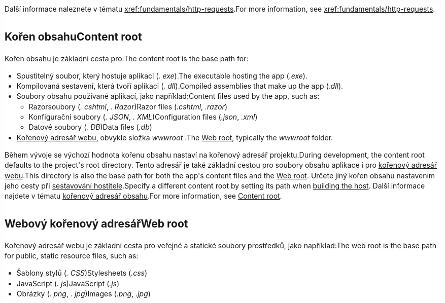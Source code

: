 <span data-ttu-id="1a00a-231">Další informace naleznete v tématu <xref:fundamentals/http-requests>.</span><span class="sxs-lookup"><span data-stu-id="1a00a-231">For more information, see <xref:fundamentals/http-requests>.</span></span>

## <a name="content-root"></a><span data-ttu-id="1a00a-232">Kořen obsahu</span><span class="sxs-lookup"><span data-stu-id="1a00a-232">Content root</span></span>

<span data-ttu-id="1a00a-233">Kořen obsahu je základní cesta pro:</span><span class="sxs-lookup"><span data-stu-id="1a00a-233">The content root is the base path for:</span></span>

* <span data-ttu-id="1a00a-234">Spustitelný soubor, který hostuje aplikaci (*. exe*).</span><span class="sxs-lookup"><span data-stu-id="1a00a-234">The executable hosting the app (*.exe*).</span></span>
* <span data-ttu-id="1a00a-235">Kompilovaná sestavení, která tvoří aplikaci (*. dll*).</span><span class="sxs-lookup"><span data-stu-id="1a00a-235">Compiled assemblies that make up the app (*.dll*).</span></span>
* <span data-ttu-id="1a00a-236">Soubory obsahu používané aplikací, jako například:</span><span class="sxs-lookup"><span data-stu-id="1a00a-236">Content files used by the app, such as:</span></span>
  * <span data-ttu-id="1a00a-237">Razorsoubory (*. cshtml*, *. Razor*)</span><span class="sxs-lookup"><span data-stu-id="1a00a-237">Razor files (*.cshtml*, *.razor*)</span></span>
  * <span data-ttu-id="1a00a-238">Konfigurační soubory (*. JSON*, *. XML*)</span><span class="sxs-lookup"><span data-stu-id="1a00a-238">Configuration files (*.json*, *.xml*)</span></span>
  * <span data-ttu-id="1a00a-239">Datové soubory (*. DB*)</span><span class="sxs-lookup"><span data-stu-id="1a00a-239">Data files (*.db*)</span></span>
* <span data-ttu-id="1a00a-240">[Kořenový adresář webu](#web-root), obvykle složka *wwwroot* .</span><span class="sxs-lookup"><span data-stu-id="1a00a-240">The [Web root](#web-root), typically the *wwwroot* folder.</span></span>

<span data-ttu-id="1a00a-241">Během vývoje se výchozí hodnota kořenu obsahu nastaví na kořenový adresář projektu.</span><span class="sxs-lookup"><span data-stu-id="1a00a-241">During development, the content root defaults to the project's root directory.</span></span> <span data-ttu-id="1a00a-242">Tento adresář je také základní cestou pro soubory obsahu aplikace i pro [kořenový adresář webu](#web-root).</span><span class="sxs-lookup"><span data-stu-id="1a00a-242">This directory is also the base path for both the app's content files and the [Web root](#web-root).</span></span> <span data-ttu-id="1a00a-243">Určete jiný kořen obsahu nastavením jeho cesty při [sestavování hostitele](#host).</span><span class="sxs-lookup"><span data-stu-id="1a00a-243">Specify a different content root by setting its path when [building the host](#host).</span></span> <span data-ttu-id="1a00a-244">Další informace najdete v tématu [kořenový adresář obsahu](xref:fundamentals/host/generic-host#contentroot).</span><span class="sxs-lookup"><span data-stu-id="1a00a-244">For more information, see [Content root](xref:fundamentals/host/generic-host#contentroot).</span></span>

## <a name="web-root"></a><span data-ttu-id="1a00a-245">Webový kořenový adresář</span><span class="sxs-lookup"><span data-stu-id="1a00a-245">Web root</span></span>

<span data-ttu-id="1a00a-246">Kořenový adresář webu je základní cesta pro veřejné a statické soubory prostředků, jako například:</span><span class="sxs-lookup"><span data-stu-id="1a00a-246">The web root is the base path for public, static resource files, such as:</span></span>

* <span data-ttu-id="1a00a-247">Šablony stylů (*. CSS*)</span><span class="sxs-lookup"><span data-stu-id="1a00a-247">Stylesheets (*.css*)</span></span>
* <span data-ttu-id="1a00a-248">JavaScript (*. js*)</span><span class="sxs-lookup"><span data-stu-id="1a00a-248">JavaScript (*.js*)</span></span>
* <span data-ttu-id="1a00a-249">Obrázky (*. png*, *. jpg*)</span><span class="sxs-lookup"><span data-stu-id="1a00a-249">Images (*.png*, *.jpg*)</span></span>
